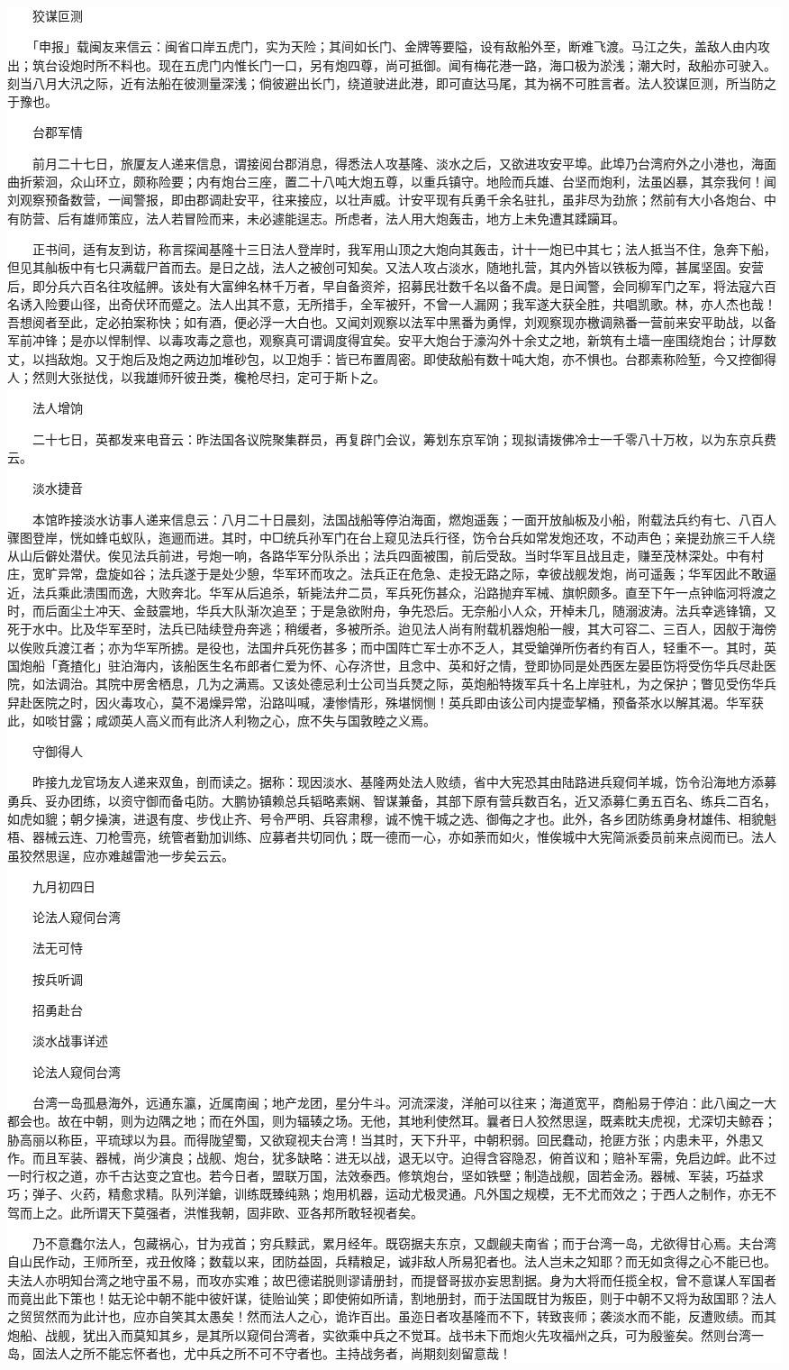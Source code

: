 　　狡谋叵测

　　「申报」载闽友来信云：闽省口岸五虎门，实为天险；其间如长门、金牌等要隘，设有敌船外至，断难飞渡。马江之失，盖敌人由内攻出；筑台设炮时所不料也。现在五虎门内惟长门一口，另有炮四尊，尚可抵御。闻有梅花港一路，海口极为淤浅；潮大时，敌船亦可驶入。刻当八月大汛之际，近有法船在彼测量深浅；倘彼避出长门，绕道驶进此港，即可直达马尾，其为祸不可胜言者。法人狡谋叵测，所当防之于豫也。

　　台郡军情

　　前月二十七日，旅厦友人递来信息，谓接阅台郡消息，得悉法人攻基隆、淡水之后，又欲进攻安平埠。此埠乃台湾府外之小港也，海面曲折萦洄，众山环立，颇称险要；内有炮台三座，置二十八吨大炮五尊，以重兵镇守。地险而兵雄、台坚而炮利，法虽凶暴，其奈我何！闻刘观察预备数营，一闻警报，即由郡调赴安平，往来接应，以壮声威。计安平现有兵勇千余名驻扎，虽非尽为劲旅；然前有大小各炮台、中有防营、后有雄师策应，法人若冒险而来，未必遽能逞志。所虑者，法人用大炮轰击，地方上未免遭其蹂躏耳。

　　正书间，适有友到访，称言探闻基隆十三日法人登岸时，我军用山顶之大炮向其轰击，计十一炮已中其七；法人抵当不住，急奔下船，但见其舢板中有七只满载尸首而去。是日之战，法人之被创可知矣。又法人攻占淡水，随地扎营，其内外皆以铁板为障，甚属坚固。安营后，即分兵六百名往攻艋舺。该处有大富绅名林千万者，早自备资斧，招募民壮数千名以备不虞。是日闻警，会同柳军门之军，将法寇六百名诱入险要山径，出奇伏环而蹙之。法人出其不意，无所措手，全军被歼，不曾一人漏网；我军遂大获全胜，共唱凯歌。林，亦人杰也哉！吾想阅者至此，定必拍案称快；如有酒，便必浮一大白也。又闻刘观察以法军中黑番为勇悍，刘观察现亦檄调熟番一营前来安平助战，以备军前冲锋；是亦以悍制悍、以毒攻毒之意也，观察真可谓调度得宜矣。安平大炮台于濠沟外十余丈之地，新筑有土墙一座围绕炮台；计厚数丈，以挡敌炮。又于炮后及炮之两边加堆砂包，以卫炮手：皆已布置周密。即使敌船有数十吨大炮，亦不惧也。台郡素称险堑，今又控御得人；然则大张挞伐，以我雄师歼彼丑类，欃枪尽扫，定可于斯卜之。

　　法人增饷

　　二十七日，英都发来电音云：昨法国各议院聚集群员，再复辟门会议，筹划东京军饷；现拟请拨佛冷士一千零八十万枚，以为东京兵费云。

　　淡水捷音

　　本馆昨接淡水访事人递来信息云：八月二十日晨刻，法国战船等停泊海面，燃炮遥轰；一面开放舢板及小船，附载法兵约有七、八百人骤图登岸，恍如蜂屯蚁队，迤逦而进。其时，中□统兵孙军门在台上窥见法兵行径，饬令台兵如常发炮还攻，不动声色；亲提劲旅三千人绕从山后僻处潜伏。俟见法兵前进，号炮一响，各路华军分队杀出；法兵四面被围，前后受敌。当时华军且战且走，赚至茂林深处。中有村庄，宽旷异常，盘旋如谷；法兵遂于是处少憩，华军环而攻之。法兵正在危急、走投无路之际，幸彼战舰发炮，尚可遥轰；华军因此不敢逼近，法兵乘此溃围而逸，大败奔北。华军从后追杀，斩毙法弁二员，军兵死伤甚众，沿路抛弃军械、旗帜颇多。直至下午一点钟临河将渡之时，而后面尘土冲天、金鼓震地，华兵大队渐次追至；于是急欲附舟，争先恐后。无奈船小人众，开棹未几，随溺波涛。法兵幸逃锋镝，又死于水中。比及华军至时，法兵已陆续登舟奔逃；稍缓者，多被所杀。迨见法人尚有附载机器炮船一艘，其大可容二、三百人，因舣于海傍以俟败兵渡江者；亦为华军所掳。是役也，法国弁兵死伤甚多；而中国阵亡军士亦不乏人，其受鎗弹所伤者约有百人，轻重不一。其时，英国炮船「斍揸化」驻泊海内，该船医生名布郎者仁爱为怀、心存济世，且念中、英和好之情，登即协同是处西医左晏臣饬将受伤华兵尽赴医院，如法调治。其院中房舍栖息，几为之满焉。又该处德忌利士公司当兵燹之际，英炮船特拨军兵十名上岸驻札，为之保护；瞥见受伤华兵舁赴医院之时，因火毒攻心，莫不渴燥异常，沿路叫喊，凄惨情形，殊堪悯恻！英兵即由该公司内提壶挈桶，预备茶水以解其渴。华军获此，如啖甘露；咸颂英人高义而有此济人利物之心，庶不失与国敦睦之义焉。

　　守御得人

　　昨接九龙官场友人递来双鱼，剖而读之。据称：现因淡水、基隆两处法人败绩，省中大宪恐其由陆路进兵窥伺羊城，饬令沿海地方添募勇兵、妥办团练，以资守御而备屯防。大鹏协镇赖总兵韬略素娴、智谋兼备，其部下原有营兵数百名，近又添募仁勇五百名、练兵二百名，如虎如貔；朝夕操演，进退有度、步伐止齐、号令严明、兵容肃穆，诚不愧干城之选、御侮之才也。此外，各乡团防练勇身材雄伟、相貌魁梧、器械云连、刀枪雪亮，统管者勤加训练、应募者共切同仇；既一德而一心，亦如荼而如火，惟俟城中大宪简派委员前来点阅而已。法人虽狡然思逞，应亦难越雷池一步矣云云。

　　九月初四日

　　论法人窥伺台湾

　　法无可恃

　　按兵听调

　　招勇赴台

　　淡水战事详述

　　论法人窥伺台湾

　　台湾一岛孤悬海外，远通东瀛，近属南闽；地产龙团，星分牛斗。河流深浚，洋舶可以往来；海道宽平，商船易于停泊：此八闽之一大都会也。故在中朝，则为边隅之地；而在外国，则为辐辏之场。无他，其地利使然耳。曩者日人狡然思逞，既素眈夫虎视，尤深切夫鲸吞；胁高丽以称臣，平琉球以为县。而得陇望蜀，又欲窥视夫台湾！当其时，天下升平，中朝积弱。回民蠢动，抢匪方张；内患未平，外患又作。而且军装、器械，尚少演良；战舰、炮台，犹多缺略：进无以战，退无以守。迫得含容隐忍，俯首议和；赔补军需，免启边衅。此不过一时行权之道，亦千古达变之宜也。若今日者，盟联万国，法效泰西。修筑炮台，坚如铁壁；制造战舰，固若金汤。器械、军装，巧益求巧；弹子、火药，精愈求精。队列洋鎗，训练既臻纯熟；炮用机器，运动尤极灵通。凡外国之规模，无不尤而效之；于西人之制作，亦无不驾而上之。此所谓天下莫强者，洪惟我朝，固非欧、亚各邦所敢轻视者矣。

　　乃不意蠢尔法人，包藏祸心，甘为戎首；穷兵黩武，累月经年。既窃据夫东京，又觑觎夫南省；而于台湾一岛，尤欲得甘心焉。夫台湾自山民作动，王师所至，戎丑攸降；数载以来，团防益固，兵精粮足，诚非敌人所易犯者也。法人岂未之知耶？而无如贪得之心不能已也。夫法人亦明知台湾之地守虽不易，而攻亦实难；故巴德诺脱则谬请册封，而提督哥拔亦妄思割据。身为大将而任揽全权，曾不意谋人军国者而竟出此下策也！姑无论中朝不能中彼奸谋，徒贻讪笑；即使俯如所请，割地册封，而于法国既甘为叛臣，则于中朝不又将为敌国耶？法人之贸贸然而为此计也，应亦自笑其太愚矣！然而法人之心，诡诈百出。虽迩日者攻基隆而不下，转致丧师；袭淡水而不能，反遭败绩。而其炮船、战舰，犹出入而莫知其乡，是其所以窥伺台湾者，实欲乘中兵之不觉耳。战书未下而炮火先攻福州之兵，可为殷鉴矣。然则台湾一岛，固法人之所不能忘怀者也，尤中兵之所不可不守者也。主持战务者，尚期刻刻留意哉！
